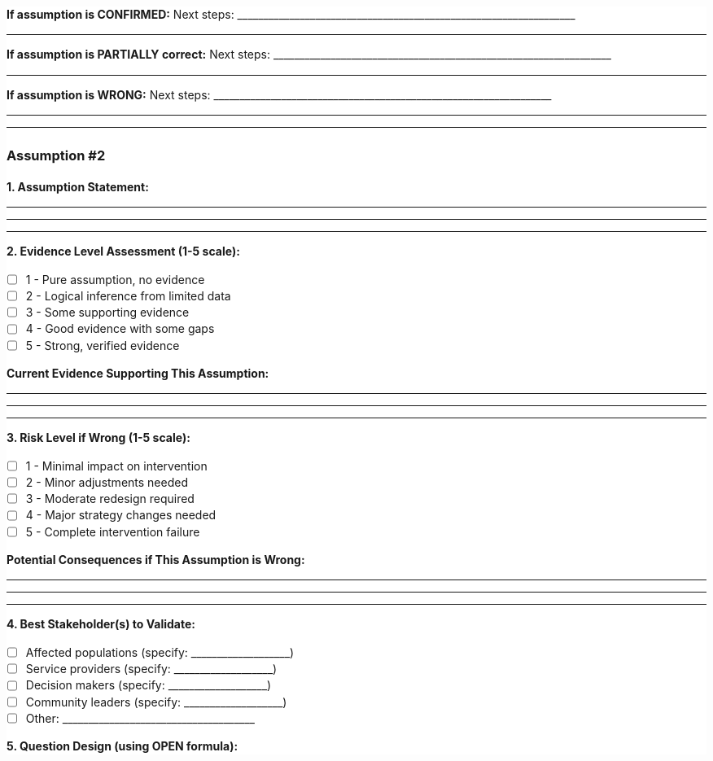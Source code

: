 **If assumption is CONFIRMED:**
Next steps: _________________________________________________________________
_____________________________________________________________________________

**If assumption is PARTIALLY correct:**
Next steps: _________________________________________________________________
_____________________________________________________________________________

**If assumption is WRONG:**
Next steps: _________________________________________________________________
_____________________________________________________________________________

---

### Assumption #2

**1. Assumption Statement:**
_____________________________________________________________________________
_____________________________________________________________________________
_____________________________________________________________________________

**2. Evidence Level Assessment (1-5 scale):**
- [ ] 1 - Pure assumption, no evidence
- [ ] 2 - Logical inference from limited data
- [ ] 3 - Some supporting evidence
- [ ] 4 - Good evidence with some gaps
- [ ] 5 - Strong, verified evidence

**Current Evidence Supporting This Assumption:**
_____________________________________________________________________________
_____________________________________________________________________________
_____________________________________________________________________________

**3. Risk Level if Wrong (1-5 scale):**
- [ ] 1 - Minimal impact on intervention
- [ ] 2 - Minor adjustments needed
- [ ] 3 - Moderate redesign required
- [ ] 4 - Major strategy changes needed
- [ ] 5 - Complete intervention failure

**Potential Consequences if This Assumption is Wrong:**
_____________________________________________________________________________
_____________________________________________________________________________
_____________________________________________________________________________

**4. Best Stakeholder(s) to Validate:**
- [ ] Affected populations (specify: ___________________)
- [ ] Service providers (specify: ___________________)
- [ ] Decision makers (specify: ___________________)
- [ ] Community leaders (specify: ___________________)
- [ ] Other: _____________________________________

**5. Question Design (using OPEN formula):**
